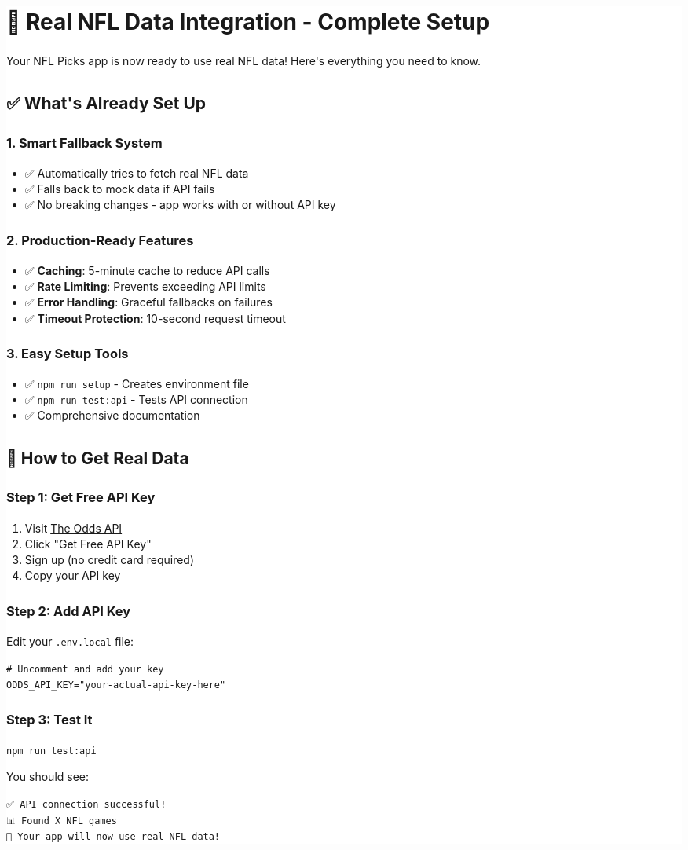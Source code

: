 # 🏈 Real NFL Data Integration - Complete Setup

Your NFL Picks app is now ready to use real NFL data! Here's everything you need to know.

## ✅ What's Already Set Up

### 1. **Smart Fallback System**
- ✅ Automatically tries to fetch real NFL data
- ✅ Falls back to mock data if API fails
- ✅ No breaking changes - app works with or without API key

### 2. **Production-Ready Features**
- ✅ **Caching**: 5-minute cache to reduce API calls
- ✅ **Rate Limiting**: Prevents exceeding API limits
- ✅ **Error Handling**: Graceful fallbacks on failures
- ✅ **Timeout Protection**: 10-second request timeout

### 3. **Easy Setup Tools**
- ✅ `npm run setup` - Creates environment file
- ✅ `npm run test:api` - Tests API connection
- ✅ Comprehensive documentation

## 🚀 How to Get Real Data

### Step 1: Get Free API Key
1. Visit [The Odds API](https://the-odds-api.com/)
2. Click "Get Free API Key"
3. Sign up (no credit card required)
4. Copy your API key

### Step 2: Add API Key
Edit your `.env.local` file:
```env
# Uncomment and add your key
ODDS_API_KEY="your-actual-api-key-here"
```

### Step 3: Test It
```bash
npm run test:api
```

You should see:
```
✅ API connection successful!
📊 Found X NFL games
🎉 Your app will now use real NFL data!
```
